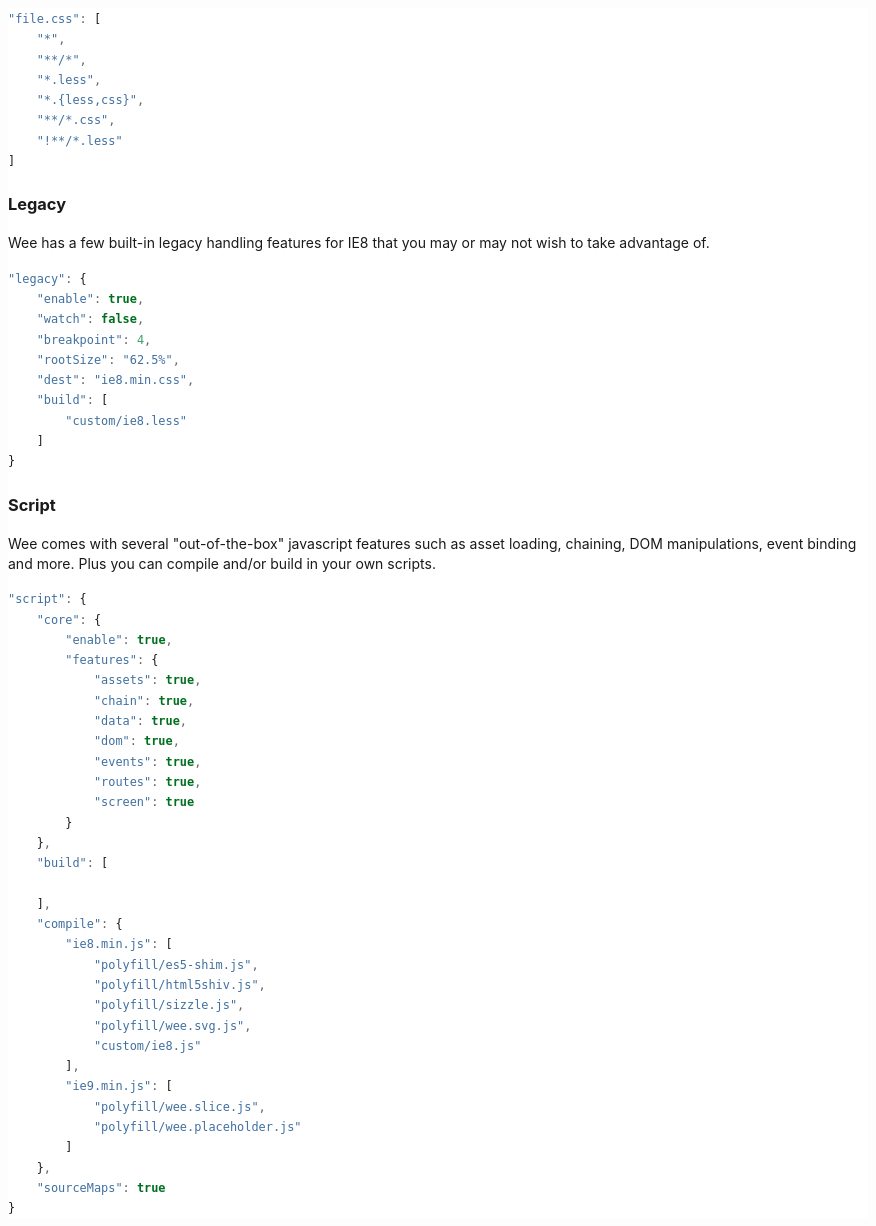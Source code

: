 ```javascript
"file.css": [
	"*",
	"**/*",
	"*.less",
	"*.{less,css}",
	"**/*.css",
	"!**/*.less"
]
```

### Legacy

Wee has a few built-in legacy handling features for IE8 that you may or may not wish to take advantage of.

```javascript
"legacy": {
	"enable": true,
	"watch": false,
	"breakpoint": 4,
	"rootSize": "62.5%",
	"dest": "ie8.min.css",
	"build": [
		"custom/ie8.less"
	]
}
```

### Script

Wee comes with several "out-of-the-box" javascript features such as asset loading, chaining, DOM manipulations, event binding and more. Plus you can compile and/or build in your own scripts.

```javascript
"script": {
	"core": {
		"enable": true,
		"features": {
			"assets": true,
			"chain": true,
			"data": true,
			"dom": true,
			"events": true,
			"routes": true,
			"screen": true
		}
	},
	"build": [

	],
	"compile": {
		"ie8.min.js": [
			"polyfill/es5-shim.js",
			"polyfill/html5shiv.js",
			"polyfill/sizzle.js",
			"polyfill/wee.svg.js",
			"custom/ie8.js"
		],
		"ie9.min.js": [
			"polyfill/wee.slice.js",
			"polyfill/wee.placeholder.js"
		]
	},
	"sourceMaps": true
}
```